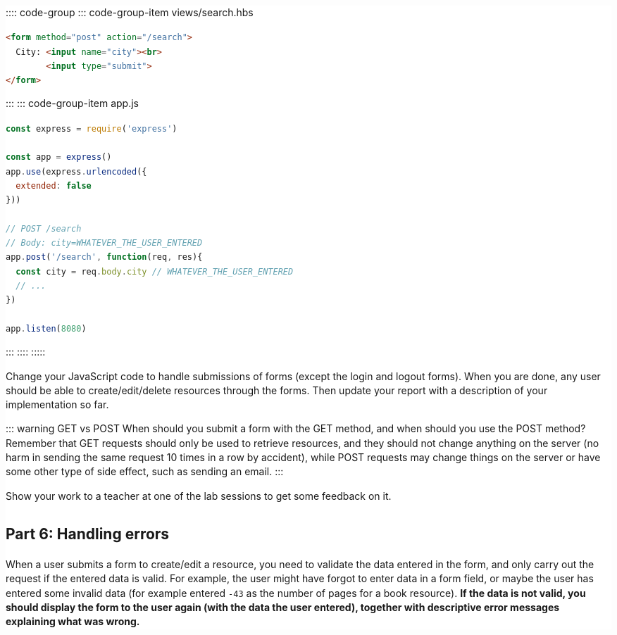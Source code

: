 :::: code-group
::: code-group-item views/search.hbs

```html
<form method="post" action="/search">
  City: <input name="city"><br>
        <input type="submit">
</form>
```

:::
::: code-group-item app.js

```js
const express = require('express')

const app = express()
app.use(express.urlencoded({
  extended: false
}))

// POST /search
// Body: city=WHATEVER_THE_USER_ENTERED
app.post('/search', function(req, res){
  const city = req.body.city // WHATEVER_THE_USER_ENTERED
  // ...
})

app.listen(8080)
```

:::
::::
:::::

Change your JavaScript code to handle submissions of forms (except the login and logout forms). When you are done, any user should be able to create/edit/delete resources through the forms. Then update your report with a description of your implementation so far.

::: warning GET vs POST
When should you submit a form with the GET method, and when should you use the POST method? Remember that GET requests should only be used to retrieve resources, and they should not change anything on the server (no harm in sending the same request 10 times in a row by accident), while POST requests may change things on the server or have some other type of side effect, such as sending an email.
:::

Show your work to a teacher at one of the lab sessions to get some feedback on it.

## Part 6: Handling errors
When a user submits a form to create/edit a resource, you need to validate the data entered in the form, and only carry out the request if the entered data is valid. For example, the user might have forgot to enter data in a form field, or maybe the user has entered some invalid data (for example entered `-43` as the number of pages for a book resource). **If the data is not valid, you should display the form to the user again (with the data the user entered), together with descriptive error messages explaining what was wrong.**

